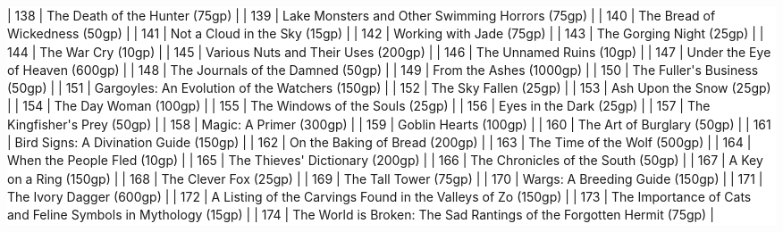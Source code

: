 | 138 | The Death of the Hunter (75gp) |
| 139 | Lake Monsters and Other Swimming Horrors (75gp) |
| 140 | The Bread of Wickedness (50gp) |
| 141 | Not a Cloud in the Sky (15gp) |
| 142 | Working with Jade (75gp) |
| 143 | The Gorging Night (25gp) |
| 144 | The War Cry (10gp) |
| 145 | Various Nuts and Their Uses (200gp) |
| 146 | The Unnamed Ruins (10gp) |
| 147 | Under the Eye of Heaven (600gp) |
| 148 | The Journals of the Damned (50gp) |
| 149 | From the Ashes (1000gp) |
| 150 | The Fuller's Business (50gp) |
| 151 | Gargoyles: An Evolution of the Watchers (150gp) |
| 152 | The Sky Fallen (25gp) |
| 153 | Ash Upon the Snow (25gp) |
| 154 | The Day Woman (100gp) |
| 155 | The Windows of the Souls (25gp) |
| 156 | Eyes in the Dark (25gp) |
| 157 | The Kingfisher's Prey (50gp) |
| 158 | Magic: A Primer (300gp) |
| 159 | Goblin Hearts (100gp) |
| 160 | The Art of Burglary (50gp) |
| 161 | Bird Signs: A Divination Guide (150gp) |
| 162 | On the Baking of Bread (200gp) |
| 163 | The Time of the Wolf (500gp) |
| 164 | When the People Fled (10gp) |
| 165 | The Thieves' Dictionary (200gp) |
| 166 | The Chronicles of the South (50gp) |
| 167 | A Key on a Ring (150gp) |
| 168 | The Clever Fox (25gp) |
| 169 | The Tall Tower (75gp) |
| 170 | Wargs: A Breeding Guide (150gp) |
| 171 | The Ivory Dagger (600gp) |
| 172 | A Listing of the Carvings Found in the Valleys of Zo (150gp) |
| 173 | The Importance of Cats and Feline Symbols in Mythology (15gp) |
| 174 | The World is Broken: The Sad Rantings of the Forgotten Hermit (75gp) |